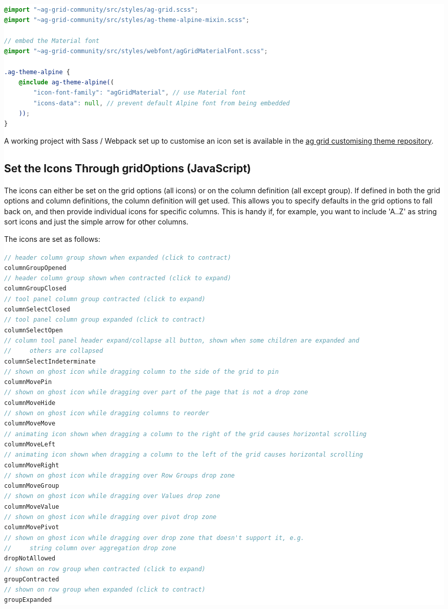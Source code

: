 ```scss
@import "~ag-grid-community/src/styles/ag-grid.scss";
@import "~ag-grid-community/src/styles/ag-theme-alpine-mixin.scss";

// embed the Material font
@import "~ag-grid-community/src/styles/webfont/agGridMaterialFont.scss";

.ag-theme-alpine {
    @include ag-theme-alpine((
        "icon-font-family": "agGridMaterial", // use Material font
        "icons-data": null, // prevent default Alpine font from being embedded
    ));
}
```


A working project with Sass / Webpack set up to customise an icon set is available in the [ag grid customising theme repository](https://github.com/ag-grid/ag-grid-customise-theme).


## Set the Icons Through gridOptions (JavaScript)


The icons can either be set on the grid options (all icons) or on the column definition (all except group). If defined in both the grid options and column definitions, the column definition will get used. This allows you to specify defaults in the grid options to fall back on, and then provide individual icons for specific columns. This is handy if, for example, you want to include 'A..Z' as string sort icons and just the simple arrow for other columns.

The icons are set as follows:


```js
// header column group shown when expanded (click to contract)
columnGroupOpened
// header column group shown when contracted (click to expand)
columnGroupClosed
// tool panel column group contracted (click to expand)
columnSelectClosed
// tool panel column group expanded (click to contract)
columnSelectOpen
// column tool panel header expand/collapse all button, shown when some children are expanded and
//     others are collapsed
columnSelectIndeterminate
// shown on ghost icon while dragging column to the side of the grid to pin
columnMovePin
// shown on ghost icon while dragging over part of the page that is not a drop zone
columnMoveHide
// shown on ghost icon while dragging columns to reorder
columnMoveMove
// animating icon shown when dragging a column to the right of the grid causes horizontal scrolling
columnMoveLeft
// animating icon shown when dragging a column to the left of the grid causes horizontal scrolling
columnMoveRight
// shown on ghost icon while dragging over Row Groups drop zone
columnMoveGroup
// shown on ghost icon while dragging over Values drop zone
columnMoveValue
// shown on ghost icon while dragging over pivot drop zone
columnMovePivot
// shown on ghost icon while dragging over drop zone that doesn't support it, e.g.
//     string column over aggregation drop zone
dropNotAllowed
// shown on row group when contracted (click to expand)
groupContracted
// shown on row group when expanded (click to contract)
groupExpanded
```
